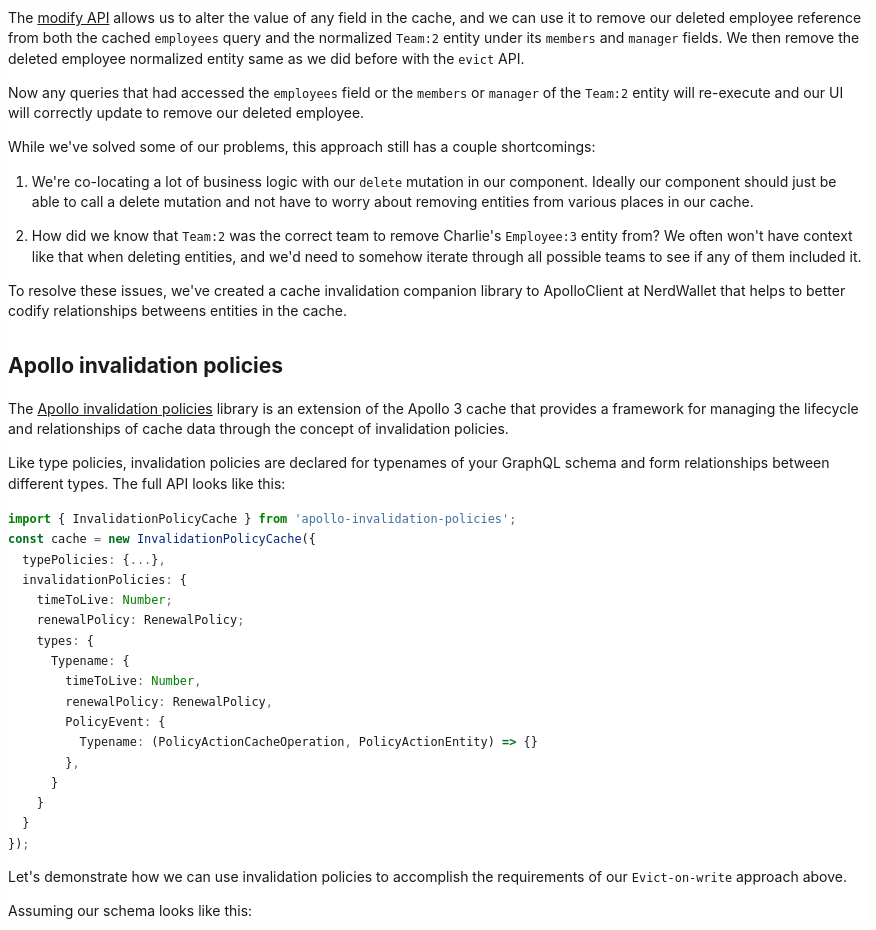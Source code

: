 The [modify API](https://www.apollographql.com/docs/react/caching/cache-interaction/#cachemodify) allows us to alter the value of any field in the cache, and we can use it to remove our deleted employee reference from both the cached `employees` query and the normalized `Team:2` entity under its `members` and `manager` fields. We then remove the deleted employee normalized entity same as we did before with the `evict` API.

Now any queries that had accessed the `employees` field or the `members` or `manager` of the `Team:2` entity will re-execute and our UI will correctly update to remove our deleted employee.

While we've solved some of our problems, this approach still has a couple shortcomings:

1. We're co-locating a lot of business logic with our `delete` mutation in our component. Ideally our component should just be able to call a delete mutation and not have to worry about removing entities from various places in our cache.

2. How did we know that `Team:2` was the correct team to remove Charlie's `Employee:3` entity from? We often won't have context like that when deleting entities, and we'd need to somehow iterate through all possible teams to see if any of them included it. 

To resolve these issues, we've created a cache invalidation companion library to ApolloClient at NerdWallet that helps to better codify relationships betweens entities in the cache.
## Apollo invalidation policies

The [Apollo invalidation policies](https://github.com/NerdWalletOSS/apollo-invalidation-policies) library is an extension of the Apollo 3 cache that provides a framework for managing the lifecycle and relationships of cache data through the concept of invalidation policies.

Like type policies, invalidation policies are declared for typenames of your GraphQL schema and form relationships between different types. The full API looks like this:

```typescript
import { InvalidationPolicyCache } from 'apollo-invalidation-policies';
const cache = new InvalidationPolicyCache({
  typePolicies: {...},
  invalidationPolicies: {
    timeToLive: Number;
    renewalPolicy: RenewalPolicy;
    types: {
      Typename: {
        timeToLive: Number,
        renewalPolicy: RenewalPolicy,
        PolicyEvent: {
          Typename: (PolicyActionCacheOperation, PolicyActionEntity) => {}
        },
      }
    }
  }
});
```

Let's demonstrate how we can use invalidation policies to accomplish the requirements of our `Evict-on-write` approach above.

Assuming our schema looks like this:
